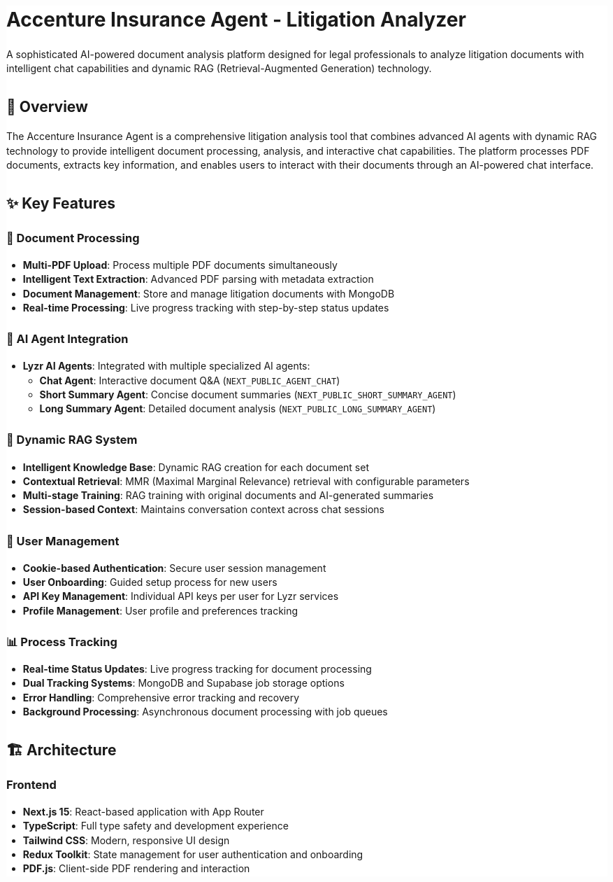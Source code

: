 # Accenture Insurance Agent - Litigation Analyzer

A sophisticated AI-powered document analysis platform designed for legal professionals to analyze litigation documents with intelligent chat capabilities and dynamic RAG (Retrieval-Augmented Generation) technology.

## 🚀 Overview

The Accenture Insurance Agent is a comprehensive litigation analysis tool that combines advanced AI agents with dynamic RAG technology to provide intelligent document processing, analysis, and interactive chat capabilities. The platform processes PDF documents, extracts key information, and enables users to interact with their documents through an AI-powered chat interface.

## ✨ Key Features

### 📄 Document Processing
- **Multi-PDF Upload**: Process multiple PDF documents simultaneously
- **Intelligent Text Extraction**: Advanced PDF parsing with metadata extraction
- **Document Management**: Store and manage litigation documents with MongoDB
- **Real-time Processing**: Live progress tracking with step-by-step status updates

### 🤖 AI Agent Integration
- **Lyzr AI Agents**: Integrated with multiple specialized AI agents:
  - **Chat Agent**: Interactive document Q&A (`NEXT_PUBLIC_AGENT_CHAT`)
  - **Short Summary Agent**: Concise document summaries (`NEXT_PUBLIC_SHORT_SUMMARY_AGENT`)
  - **Long Summary Agent**: Detailed document analysis (`NEXT_PUBLIC_LONG_SUMMARY_AGENT`)

### 🧠 Dynamic RAG System
- **Intelligent Knowledge Base**: Dynamic RAG creation for each document set
- **Contextual Retrieval**: MMR (Maximal Marginal Relevance) retrieval with configurable parameters
- **Multi-stage Training**: RAG training with original documents and AI-generated summaries
- **Session-based Context**: Maintains conversation context across chat sessions

### 🔐 User Management
- **Cookie-based Authentication**: Secure user session management
- **User Onboarding**: Guided setup process for new users
- **API Key Management**: Individual API keys per user for Lyzr services
- **Profile Management**: User profile and preferences tracking

### 📊 Process Tracking
- **Real-time Status Updates**: Live progress tracking for document processing
- **Dual Tracking Systems**: MongoDB and Supabase job storage options
- **Error Handling**: Comprehensive error tracking and recovery
- **Background Processing**: Asynchronous document processing with job queues

## 🏗️ Architecture

### Frontend
- **Next.js 15**: React-based application with App Router
- **TypeScript**: Full type safety and development experience
- **Tailwind CSS**: Modern, responsive UI design
- **Redux Toolkit**: State management for user authentication and onboarding
- **PDF.js**: Client-side PDF rendering and interaction

